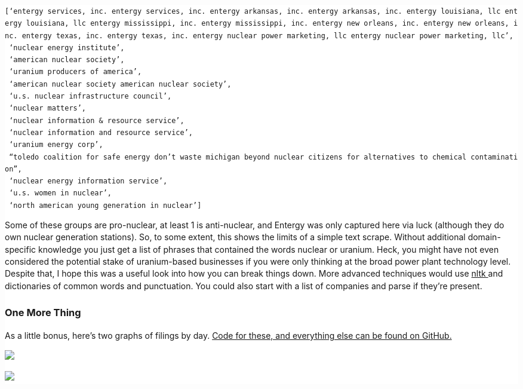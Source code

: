     [‘entergy services, inc. entergy services, inc. entergy arkansas, inc. entergy arkansas, inc. entergy louisiana, llc entergy louisiana, llc entergy mississippi, inc. entergy mississippi, inc. entergy new orleans, inc. entergy new orleans, inc. entergy texas, inc. entergy texas, inc. entergy nuclear power marketing, llc entergy nuclear power marketing, llc’,
     ‘nuclear energy institute’,
     ‘american nuclear society’,
     ‘uranium producers of america’,
     ‘american nuclear society american nuclear society’,
     ‘u.s. nuclear infrastructure council’,
     ‘nuclear matters’,
     ‘nuclear information & resource service’,
     ‘nuclear information and resource service’,
     ‘uranium energy corp’,
     “toledo coalition for safe energy don’t waste michigan beyond nuclear citizens for alternatives to chemical contamination”,
     ‘nuclear energy information service’,
     ‘u.s. women in nuclear’,
     ‘north american young generation in nuclear’]

Some of these groups are pro-nuclear, at least 1 is anti-nuclear, and Entergy
was only captured here via luck (although they do own nuclear generation
stations). So, to some extent, this shows the limits of a simple text scrape.
Without additional domain-specific knowledge you just get a list of phrases that
contained the words nuclear or uranium. Heck, you might have not even considered
the potential stake of uranium-based businesses if you were only thinking at the
broad power plant technology level. Despite that, I hope this was a useful look
into how you can break things down. More advanced techniques would use [nltk
](http://www.nltk.org/)and dictionaries of common words and punctuation. You
could also start with a list of companies and parse if they’re present.

### One More Thing

As a little bonus, here’s two graphs of filings by day. [Code for these, and
everything else can be found on
GitHub.](https://github.com/cwaldoch/DOE_Resiliency_NOPR)

![](https://cdn-images-1.medium.com/max/800/1*wqbQcIIk3k-dszvN7ninRA.png)

![](https://cdn-images-1.medium.com/max/800/1*0G2z1r2ZqzlCuLQFvPpNvw.png)


